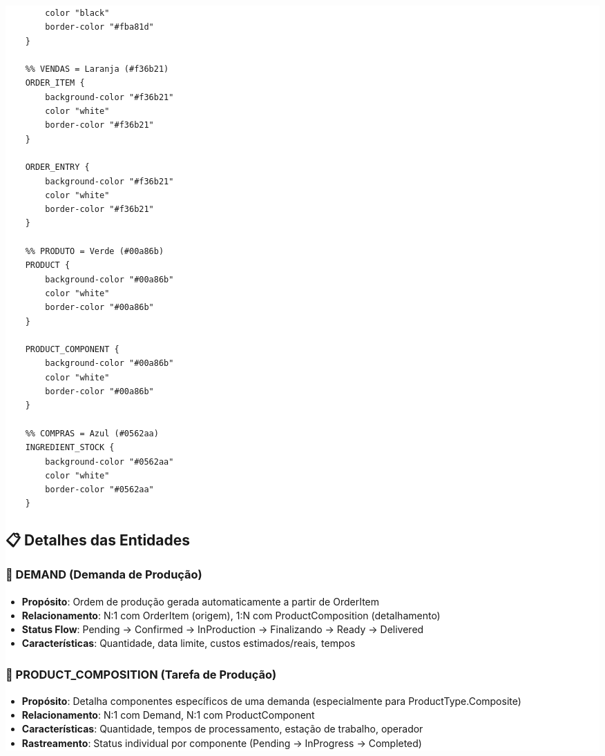 ```mermaid
        color "black"
        border-color "#fba81d"
    }

    %% VENDAS = Laranja (#f36b21)
    ORDER_ITEM {
        background-color "#f36b21"
        color "white"
        border-color "#f36b21"
    }
    
    ORDER_ENTRY {
        background-color "#f36b21"
        color "white"
        border-color "#f36b21"
    }

    %% PRODUTO = Verde (#00a86b)
    PRODUCT {
        background-color "#00a86b"
        color "white"
        border-color "#00a86b"
    }
    
    PRODUCT_COMPONENT {
        background-color "#00a86b"
        color "white"
        border-color "#00a86b"
    }

    %% COMPRAS = Azul (#0562aa)
    INGREDIENT_STOCK {
        background-color "#0562aa"
        color "white"
        border-color "#0562aa"
    }
```

## 📋 Detalhes das Entidades

### **🎯 DEMAND (Demanda de Produção)**
- **Propósito**: Ordem de produção gerada automaticamente a partir de OrderItem
- **Relacionamento**: N:1 com OrderItem (origem), 1:N com ProductComposition (detalhamento)
- **Status Flow**: Pending → Confirmed → InProduction → Finalizando → Ready → Delivered
- **Características**: Quantidade, data limite, custos estimados/reais, tempos

### **🧩 PRODUCT_COMPOSITION (Tarefa de Produção)**
- **Propósito**: Detalha componentes específicos de uma demanda (especialmente para ProductType.Composite)
- **Relacionamento**: N:1 com Demand, N:1 com ProductComponent
- **Características**: Quantidade, tempos de processamento, estação de trabalho, operador
- **Rastreamento**: Status individual por componente (Pending → InProgress → Completed)

